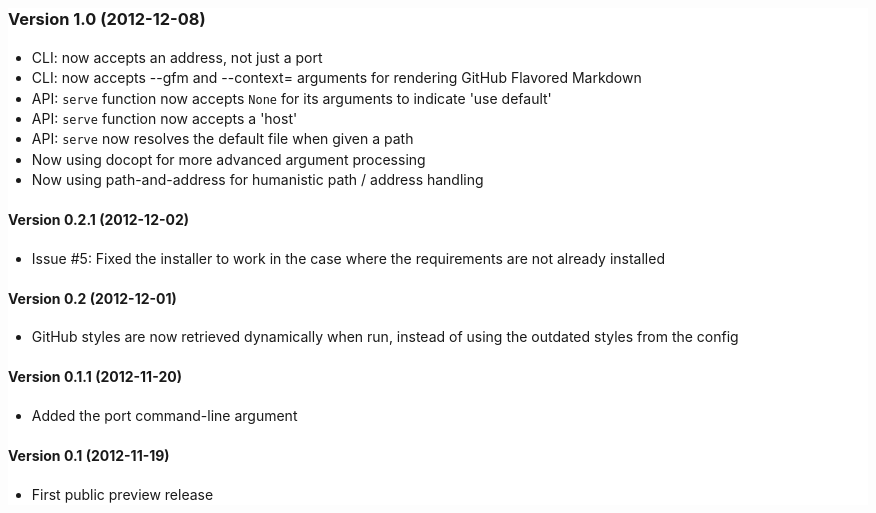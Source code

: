 
### Version 1.0 (2012-12-08)

- CLI: now accepts an address, not just a port
- CLI: now accepts --gfm and --context=<repo> arguments for rendering GitHub Flavored Markdown
- API: `serve` function now accepts `None` for its arguments to indicate 'use default'
- API: `serve` function now accepts a 'host'
- API: `serve` now resolves the default file when given a path
- Now using docopt for more advanced argument processing
- Now using path-and-address for humanistic path / address handling


#### Version 0.2.1 (2012-12-02)

- Issue #5: Fixed the installer to work in the case where the requirements are not already installed


#### Version 0.2 (2012-12-01)

- GitHub styles are now retrieved dynamically when run, instead of using the outdated styles from the config


#### Version 0.1.1 (2012-11-20)

- Added the port command-line argument


#### Version 0.1 (2012-11-19)

- First public preview release


[@vladwing]: https://github.com/vladwing
[@isbadawi]: https://github.com/isbadawi
[@joelittlejohn]: https://github.com/joelittlejohn
[@briancappello]: https://github.com/briancappello
[@jgallagher]: https://github.com/jgallagher
[@iliggio]: https://github.com/iliggio
[@fly]: https://github.com/fly
[@swsnider]: https://github.com/swsnider
[@davejamesmiller]: https://github.com/davejamesmiller
[@alexandre-mbm]: https://github.com/alexandre-mbm
[@madflow]: https://github.com/madflow
[@zmwangx]: https://github.com/zmwangx
[@dandavison]: https://github.com/dandavison
[@ssundarraj]: https://github.com/ssundarraj
[@jlhonora]: https://github.com/jlhonora
[@akawhy]: https://github.com/akawhy
[@markbt]: https://github.com/markbt
[@mekoda]: https://github.com/mekoda
[@ErikMHummel]: https://github.com/ErikMHummel
[@mrexmelle]: https://github.com/mrexmelle
[@motevets]: https://github.com/motevets
[@kba]: https://github.com/kba
[@jwilk]: https://github.com/jwilk
